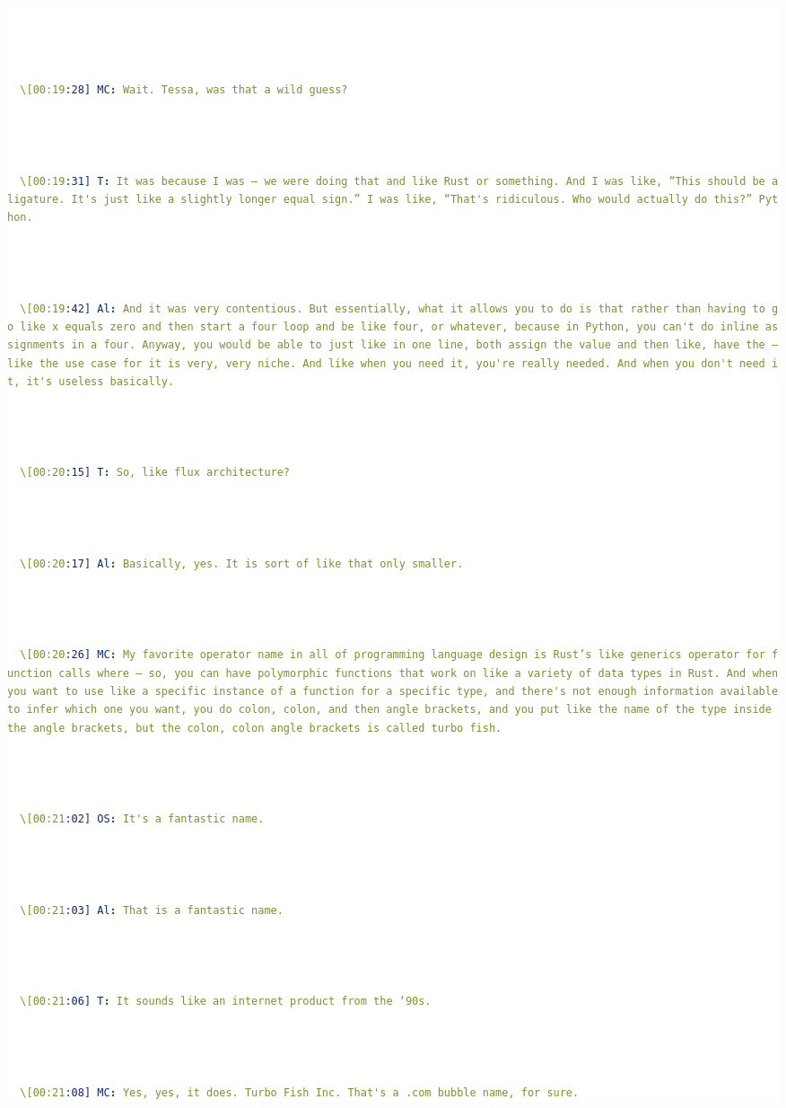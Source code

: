 ```yaml




  \[00:19:28] MC: Wait. Tessa, was that a wild guess?




  \[00:19:31] T: It was because I was – we were doing that and like Rust or something. And I was like, “This should be a ligature. It's just like a slightly longer equal sign.” I was like, “That's ridiculous. Who would actually do this?” Python.




  \[00:19:42] Al: And it was very contentious. But essentially, what it allows you to do is that rather than having to go like x equals zero and then start a four loop and be like four, or whatever, because in Python, you can't do inline assignments in a four. Anyway, you would be able to just like in one line, both assign the value and then like, have the – like the use case for it is very, very niche. And like when you need it, you're really needed. And when you don't need it, it's useless basically.




  \[00:20:15] T: So, like flux architecture?




  \[00:20:17] Al: Basically, yes. It is sort of like that only smaller.




  \[00:20:26] MC: My favorite operator name in all of programming language design is Rust’s like generics operator for function calls where – so, you can have polymorphic functions that work on like a variety of data types in Rust. And when you want to use like a specific instance of a function for a specific type, and there's not enough information available to infer which one you want, you do colon, colon, and then angle brackets, and you put like the name of the type inside the angle brackets, but the colon, colon angle brackets is called turbo fish.




  \[00:21:02] OS: It's a fantastic name.




  \[00:21:03] Al: That is a fantastic name.




  \[00:21:06] T: It sounds like an internet product from the ‘90s.




  \[00:21:08] MC: Yes, yes, it does. Turbo Fish Inc. That's a .com bubble name, for sure.

```